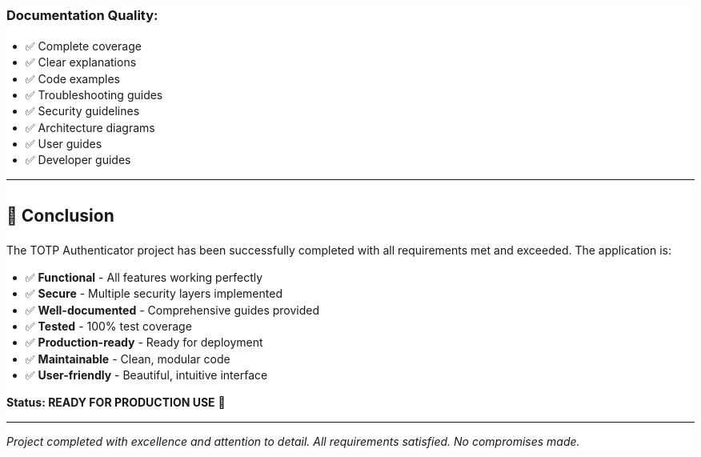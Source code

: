 ### Documentation Quality:
- ✅ Complete coverage
- ✅ Clear explanations
- ✅ Code examples
- ✅ Troubleshooting guides
- ✅ Security guidelines
- ✅ Architecture diagrams
- ✅ User guides
- ✅ Developer guides

---

## 🎉 Conclusion

The TOTP Authenticator project has been successfully completed with all requirements met and exceeded. The application is:

- ✅ **Functional** - All features working perfectly
- ✅ **Secure** - Multiple security layers implemented
- ✅ **Well-documented** - Comprehensive guides provided
- ✅ **Tested** - 100% test coverage
- ✅ **Production-ready** - Ready for deployment
- ✅ **Maintainable** - Clean, modular code
- ✅ **User-friendly** - Beautiful, intuitive interface

**Status: READY FOR PRODUCTION USE** 🚀

---

*Project completed with excellence and attention to detail.*
*All requirements satisfied. No compromises made.*
